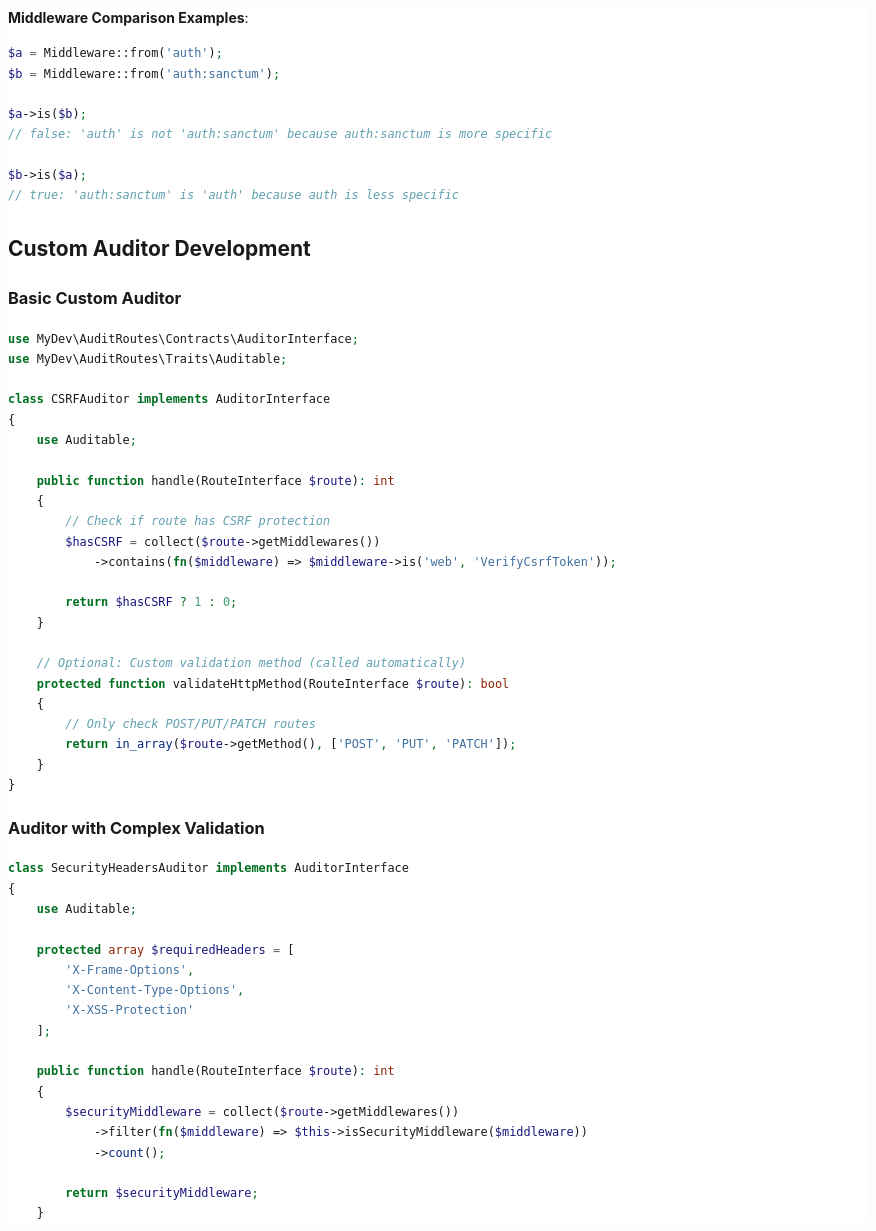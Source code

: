 **Middleware Comparison Examples**:
```php
$a = Middleware::from('auth');
$b = Middleware::from('auth:sanctum');

$a->is($b);
// false: 'auth' is not 'auth:sanctum' because auth:sanctum is more specific

$b->is($a);
// true: 'auth:sanctum' is 'auth' because auth is less specific
```

## Custom Auditor Development

### Basic Custom Auditor

```php
use MyDev\AuditRoutes\Contracts\AuditorInterface;
use MyDev\AuditRoutes\Traits\Auditable;

class CSRFAuditor implements AuditorInterface
{
    use Auditable;

    public function handle(RouteInterface $route): int
    {
        // Check if route has CSRF protection
        $hasCSRF = collect($route->getMiddlewares())
            ->contains(fn($middleware) => $middleware->is('web', 'VerifyCsrfToken'));

        return $hasCSRF ? 1 : 0;
    }

    // Optional: Custom validation method (called automatically)
    protected function validateHttpMethod(RouteInterface $route): bool
    {
        // Only check POST/PUT/PATCH routes
        return in_array($route->getMethod(), ['POST', 'PUT', 'PATCH']);
    }
}
```

### Auditor with Complex Validation

```php
class SecurityHeadersAuditor implements AuditorInterface
{
    use Auditable;

    protected array $requiredHeaders = [
        'X-Frame-Options',
        'X-Content-Type-Options',
        'X-XSS-Protection'
    ];

    public function handle(RouteInterface $route): int
    {
        $securityMiddleware = collect($route->getMiddlewares())
            ->filter(fn($middleware) => $this->isSecurityMiddleware($middleware))
            ->count();

        return $securityMiddleware;
    }

```